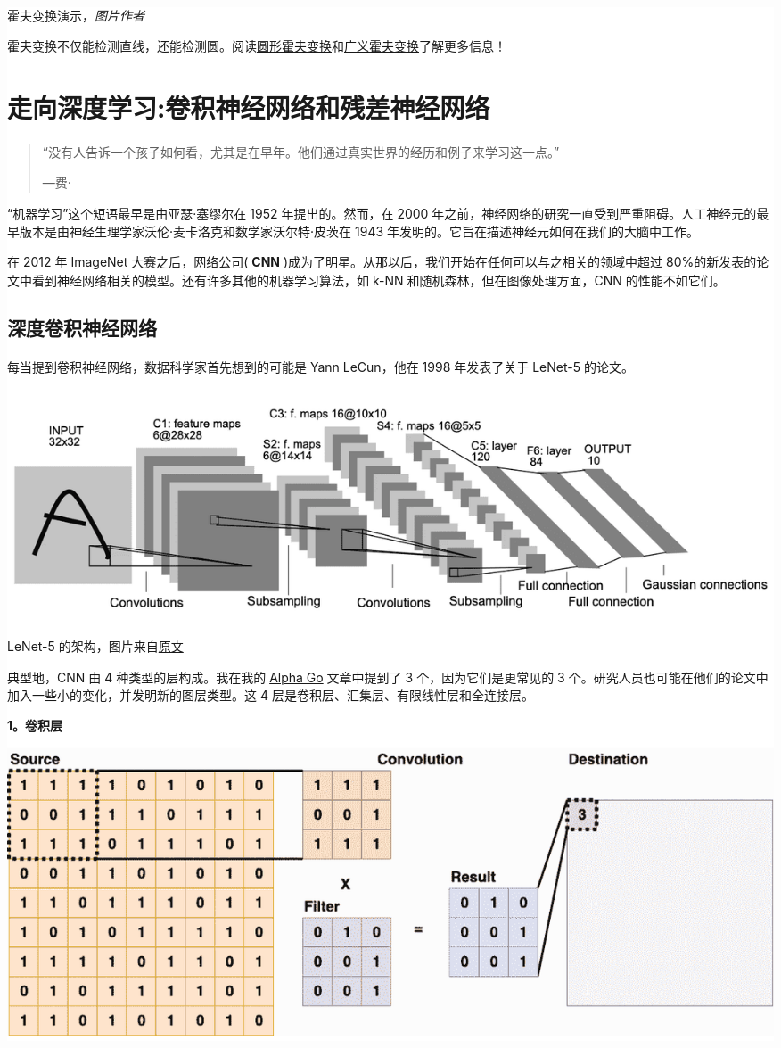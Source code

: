 霍夫变换演示，*图片作者*

霍夫变换不仅能检测直线，还能检测圆。阅读[圆形霍夫变换](https://en.wikipedia.org/wiki/Circle_Hough_Transform)和[广义霍夫变换](https://en.wikipedia.org/wiki/Generalised_Hough_transform)了解更多信息！

# 走向深度学习:卷积神经网络和残差神经网络

> “没有人告诉一个孩子如何看，尤其是在早年。他们通过真实世界的经历和例子来学习这一点。”
> 
> —费·

“机器学习”这个短语最早是由亚瑟·塞缪尔在 1952 年提出的。然而，在 2000 年之前，神经网络的研究一直受到严重阻碍。人工神经元的最早版本是由神经生理学家沃伦·麦卡洛克和数学家沃尔特·皮茨在 1943 年发明的。它旨在描述神经元如何在我们的大脑中工作。

在 2012 年 ImageNet 大赛之后，网络公司( **CNN** )成为了明星。从那以后，我们开始在任何可以与之相关的领域中超过 80%的新发表的论文中看到神经网络相关的模型。还有许多其他的机器学习算法，如 k-NN 和随机森林，但在图像处理方面，CNN 的性能不如它们。

## 深度卷积神经网络

每当提到卷积神经网络，数据科学家首先想到的可能是 Yann LeCun，他在 1998 年发表了关于 LeNet-5 的论文。

![](img/9ca6a3dfe70727a949dc25ee28430fd6.png)

LeNet-5 的架构，图片来自[原文](http://yann.lecun.com/exdb/publis/pdf/lecun-01a.pdf)

典型地，CNN 由 4 种类型的层构成。我在我的 [Alpha Go](/understanding-alphago-how-ai-thinks-and-learns-advanced-d70780744dae) 文章中提到了 3 个，因为它们是更常见的 3 个。研究人员也可能在他们的论文中加入一些小的变化，并发明新的图层类型。这 4 层是卷积层、汇集层、有限线性层和全连接层。

**1。卷积层**

![](img/6e3c33293f13a4f3cfc5344af27efea3.png)
